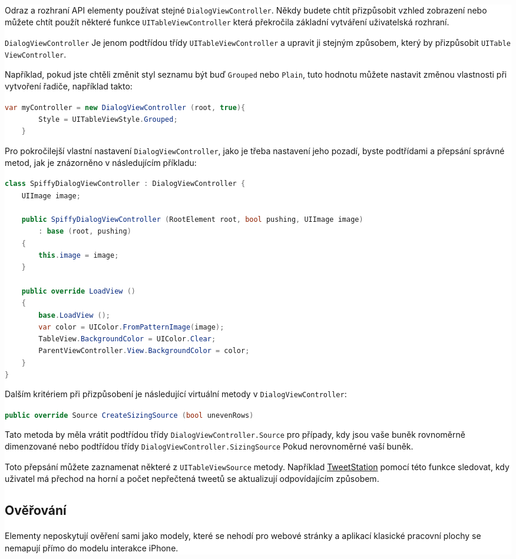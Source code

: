 Odraz a rozhraní API elementy používat stejné `DialogViewController`. Někdy budete chtít přizpůsobit vzhled zobrazení nebo můžete chtít použít některé funkce `UITableViewController` která překročila základní vytváření uživatelská rozhraní.

`DialogViewController` Je jenom podtřídou třídy `UITableViewController` a upravit ji stejným způsobem, který by přizpůsobit `UITableViewController`.

Například, pokud jste chtěli změnit styl seznamu být buď `Grouped` nebo `Plain`, tuto hodnotu můžete nastavit změnou vlastnosti při vytvoření řadiče, například takto:

```csharp
var myController = new DialogViewController (root, true){
        Style = UITableViewStyle.Grouped;
    }
```

Pro pokročilejší vlastní nastavení `DialogViewController`, jako je třeba nastavení jeho pozadí, byste podtřídami a přepsání správné metod, jak je znázorněno v následujícím příkladu:

```csharp
class SpiffyDialogViewController : DialogViewController {
    UIImage image;

    public SpiffyDialogViewController (RootElement root, bool pushing, UIImage image) 
        : base (root, pushing) 
    {
        this.image = image;
    }

    public override LoadView ()
    {
        base.LoadView ();
        var color = UIColor.FromPatternImage(image);
        TableView.BackgroundColor = UIColor.Clear;
        ParentViewController.View.BackgroundColor = color;
    }
}
```

Dalším kritériem při přizpůsobení je následující virtuální metody v `DialogViewController`:

```csharp
public override Source CreateSizingSource (bool unevenRows)
```

Tato metoda by měla vrátit podtřídou třídy `DialogViewController.Source` pro případy, kdy jsou vaše buněk rovnoměrně dimenzované nebo podtřídou třídy `DialogViewController.SizingSource` Pokud nerovnoměrné vaší buněk.

Toto přepsání můžete zaznamenat některé z `UITableViewSource` metody. Například [TweetStation](https://github.com/migueldeicaza/TweetStation) pomocí této funkce sledovat, kdy uživatel má přechod na horní a počet nepřečtená tweetů se aktualizují odpovídajícím způsobem.

## <a name="validation"></a>Ověřování

Elementy neposkytují ověření sami jako modely, které se nehodí pro webové stránky a aplikací klasické pracovní plochy se nemapují přímo do modelu interakce iPhone.
